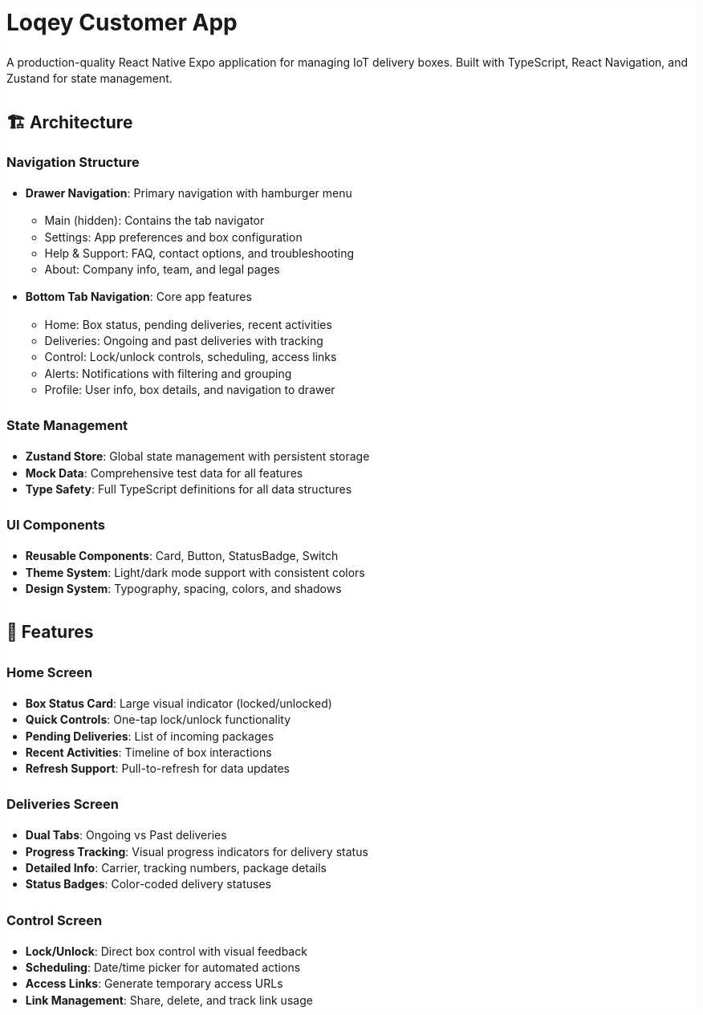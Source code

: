 # Loqey Customer App

A production-quality React Native Expo application for managing IoT delivery boxes. Built with TypeScript, React Navigation, and Zustand for state management.

## 🏗️ Architecture

### Navigation Structure
- **Drawer Navigation**: Primary navigation with hamburger menu
  - Main (hidden): Contains the tab navigator
  - Settings: App preferences and box configuration
  - Help & Support: FAQ, contact options, and troubleshooting
  - About: Company info, team, and legal pages

- **Bottom Tab Navigation**: Core app features
  - Home: Box status, pending deliveries, recent activities
  - Deliveries: Ongoing and past deliveries with tracking
  - Control: Lock/unlock controls, scheduling, access links
  - Alerts: Notifications with filtering and grouping
  - Profile: User info, box details, and navigation to drawer

### State Management
- **Zustand Store**: Global state management with persistent storage
- **Mock Data**: Comprehensive test data for all features
- **Type Safety**: Full TypeScript definitions for all data structures

### UI Components
- **Reusable Components**: Card, Button, StatusBadge, Switch
- **Theme System**: Light/dark mode support with consistent colors
- **Design System**: Typography, spacing, colors, and shadows

## 📱 Features

### Home Screen
- **Box Status Card**: Large visual indicator (locked/unlocked)
- **Quick Controls**: One-tap lock/unlock functionality
- **Pending Deliveries**: List of incoming packages
- **Recent Activities**: Timeline of box interactions
- **Refresh Support**: Pull-to-refresh for data updates

### Deliveries Screen
- **Dual Tabs**: Ongoing vs Past deliveries
- **Progress Tracking**: Visual progress indicators for delivery status
- **Detailed Info**: Carrier, tracking numbers, package details
- **Status Badges**: Color-coded delivery statuses

### Control Screen
- **Lock/Unlock**: Direct box control with visual feedback
- **Scheduling**: Date/time picker for automated actions
- **Access Links**: Generate temporary access URLs
- **Link Management**: Share, delete, and track link usage
